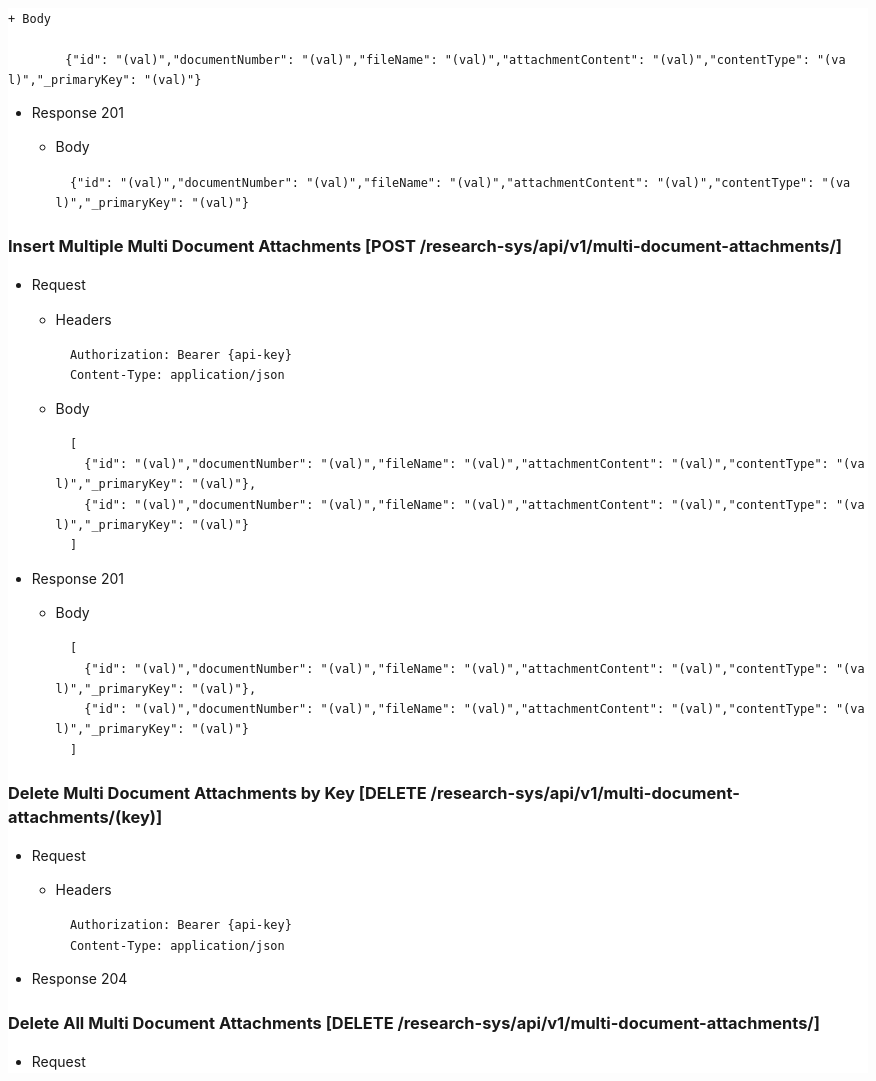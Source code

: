     + Body
    
            {"id": "(val)","documentNumber": "(val)","fileName": "(val)","attachmentContent": "(val)","contentType": "(val)","_primaryKey": "(val)"}
			
+ Response 201
    
    + Body
            
            {"id": "(val)","documentNumber": "(val)","fileName": "(val)","attachmentContent": "(val)","contentType": "(val)","_primaryKey": "(val)"}
            
### Insert Multiple Multi Document Attachments [POST /research-sys/api/v1/multi-document-attachments/]

+ Request

    + Headers

            Authorization: Bearer {api-key}   
            Content-Type: application/json

    + Body
    
            [
              {"id": "(val)","documentNumber": "(val)","fileName": "(val)","attachmentContent": "(val)","contentType": "(val)","_primaryKey": "(val)"},
              {"id": "(val)","documentNumber": "(val)","fileName": "(val)","attachmentContent": "(val)","contentType": "(val)","_primaryKey": "(val)"}
            ]
			
+ Response 201
    
    + Body
            
            [
              {"id": "(val)","documentNumber": "(val)","fileName": "(val)","attachmentContent": "(val)","contentType": "(val)","_primaryKey": "(val)"},
              {"id": "(val)","documentNumber": "(val)","fileName": "(val)","attachmentContent": "(val)","contentType": "(val)","_primaryKey": "(val)"}
            ]
            
### Delete Multi Document Attachments by Key [DELETE /research-sys/api/v1/multi-document-attachments/(key)]
	 
+ Request

    + Headers

            Authorization: Bearer {api-key}
            Content-Type: application/json

+ Response 204

### Delete All Multi Document Attachments [DELETE /research-sys/api/v1/multi-document-attachments/]
	 
+ Request
